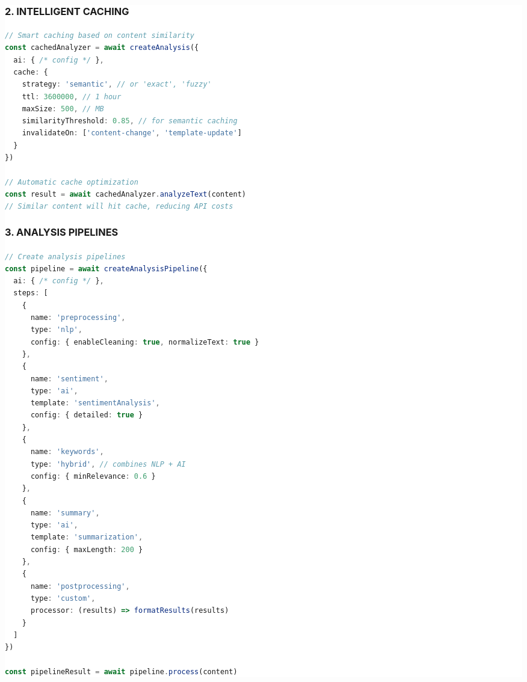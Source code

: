 ### 2. **INTELLIGENT CACHING**

```typescript
// Smart caching based on content similarity
const cachedAnalyzer = await createAnalysis({
  ai: { /* config */ },
  cache: {
    strategy: 'semantic', // or 'exact', 'fuzzy'
    ttl: 3600000, // 1 hour
    maxSize: 500, // MB
    similarityThreshold: 0.85, // for semantic caching
    invalidateOn: ['content-change', 'template-update']
  }
})

// Automatic cache optimization
const result = await cachedAnalyzer.analyzeText(content)
// Similar content will hit cache, reducing API costs
```

### 3. **ANALYSIS PIPELINES**

```typescript
// Create analysis pipelines
const pipeline = await createAnalysisPipeline({
  ai: { /* config */ },
  steps: [
    {
      name: 'preprocessing',
      type: 'nlp',
      config: { enableCleaning: true, normalizeText: true }
    },
    {
      name: 'sentiment',
      type: 'ai',
      template: 'sentimentAnalysis',
      config: { detailed: true }
    },
    {
      name: 'keywords',
      type: 'hybrid', // combines NLP + AI
      config: { minRelevance: 0.6 }
    },
    {
      name: 'summary',
      type: 'ai',
      template: 'summarization',
      config: { maxLength: 200 }
    },
    {
      name: 'postprocessing',
      type: 'custom',
      processor: (results) => formatResults(results)
    }
  ]
})

const pipelineResult = await pipeline.process(content)
```
